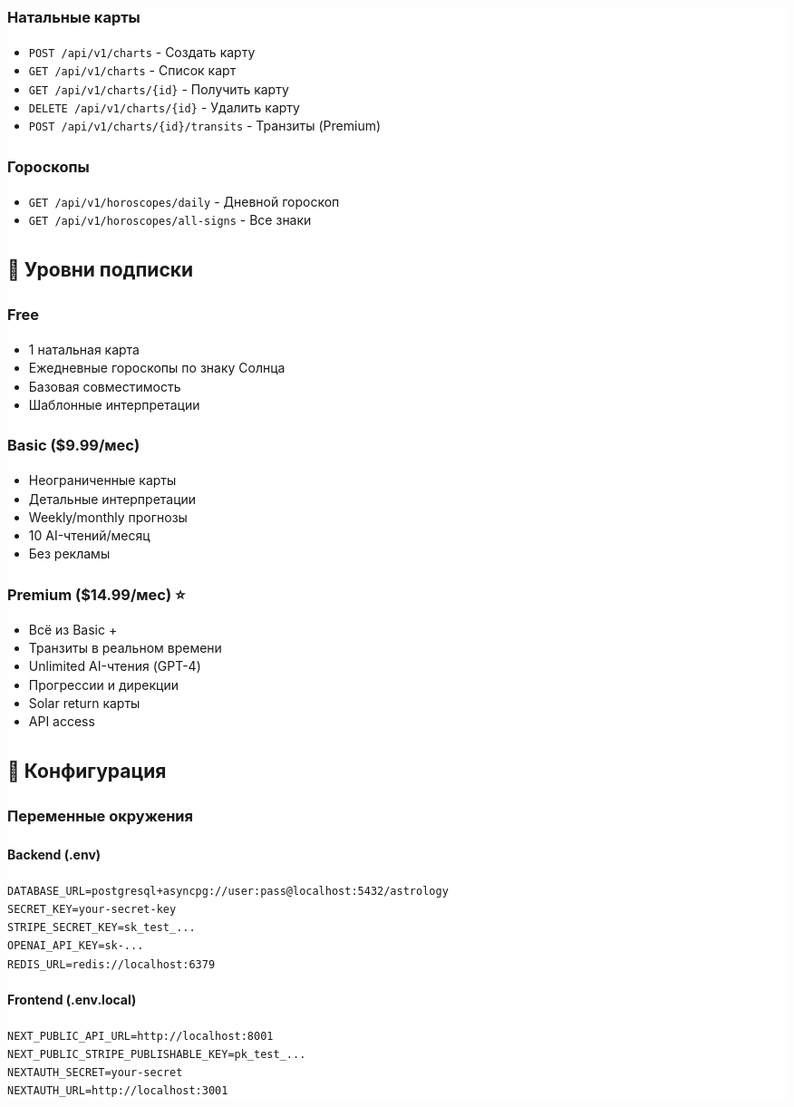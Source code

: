 ### Натальные карты
- `POST /api/v1/charts` - Создать карту
- `GET /api/v1/charts` - Список карт
- `GET /api/v1/charts/{id}` - Получить карту
- `DELETE /api/v1/charts/{id}` - Удалить карту
- `POST /api/v1/charts/{id}/transits` - Транзиты (Premium)

### Гороскопы
- `GET /api/v1/horoscopes/daily` - Дневной гороскоп
- `GET /api/v1/horoscopes/all-signs` - Все знаки

## 💎 Уровни подписки

### Free
- 1 натальная карта
- Ежедневные гороскопы по знаку Солнца
- Базовая совместимость
- Шаблонные интерпретации

### Basic ($9.99/мес)
- Неограниченные карты
- Детальные интерпретации
- Weekly/monthly прогнозы
- 10 AI-чтений/месяц
- Без рекламы

### Premium ($14.99/мес) ⭐
- Всё из Basic +
- Транзиты в реальном времени
- Unlimited AI-чтения (GPT-4)
- Прогрессии и дирекции
- Solar return карты
- API access

## 🔧 Конфигурация

### Переменные окружения

#### Backend (.env)
```env
DATABASE_URL=postgresql+asyncpg://user:pass@localhost:5432/astrology
SECRET_KEY=your-secret-key
STRIPE_SECRET_KEY=sk_test_...
OPENAI_API_KEY=sk-...
REDIS_URL=redis://localhost:6379
```

#### Frontend (.env.local)
```env
NEXT_PUBLIC_API_URL=http://localhost:8001
NEXT_PUBLIC_STRIPE_PUBLISHABLE_KEY=pk_test_...
NEXTAUTH_SECRET=your-secret
NEXTAUTH_URL=http://localhost:3001
```
